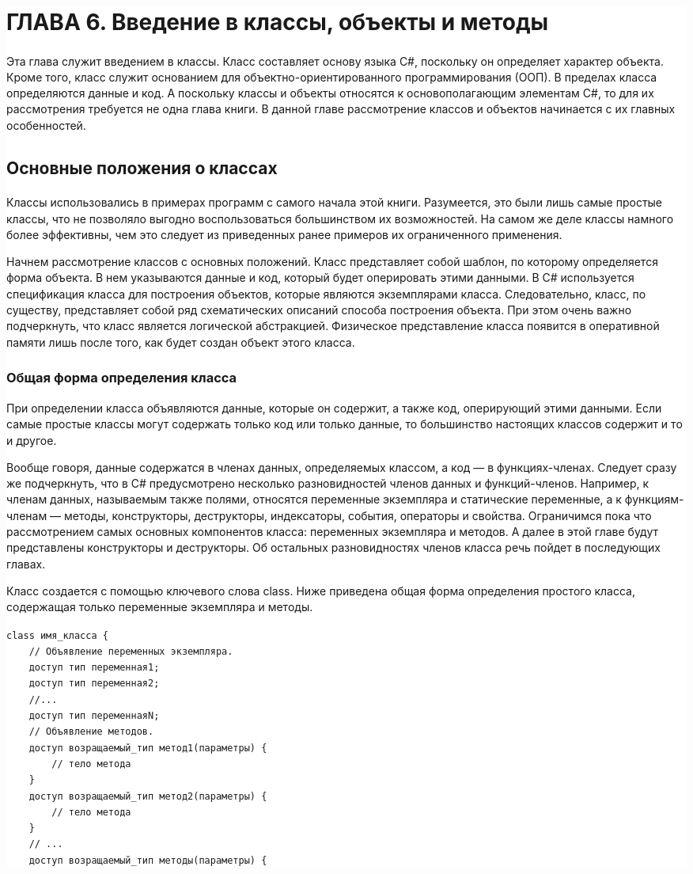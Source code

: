 # ГЛАВА 6. Введение в классы, объекты и методы
Эта глава служит введением в классы. Класс составляет
основу языка С#, поскольку он определяет характер
объекта. Кроме того, класс служит основанием для
объектно-ориентированного программирования (ООП).
В пределах класса определяются данные и код. А поскольку классы и объекты относятся к основополагающим элементам С#, то для их рассмотрения требуется не одна глава
книги. В данной главе рассмотрение классов и объектов начинается с их главных особенностей.

## Основные положения о классах
Классы использовались в примерах программ с самого
начала этой книги. Разумеется, это были лишь самые простые классы, что не позволяло выгодно воспользоваться
большинством их возможностей. На самом же деле классы
намного более эффективны, чем это следует из приведенных ранее примеров их ограниченного применения.

Начнем рассмотрение классов с основных положений.
Класс представляет собой шаблон, по которому определяется форма объекта. В нем указываются данные и код, который будет оперировать этими данными. В С# используется
спецификация класса для построения объектов, которые
являются экземплярами класса. Следовательно, класс, по
существу, представляет собой ряд схематических описаний способа построения объекта. При этом очень важно
подчеркнуть, что класс является логической абстракцией.
Физическое представление класса появится в оперативной
памяти лишь после того, как будет создан объект этого
класса.

### Общая форма определения класса
При определении класса объявляются данные, которые он содержит, а также код,
оперирующий этими данными. Если самые простые классы могут содержать только
код или только данные, то большинство настоящих классов содержит и то и другое.

Вообще говоря, данные содержатся в членах данных, определяемых классом, а код —
в функциях-членах. Следует сразу же подчеркнуть, что в C# предусмотрено несколько
разновидностей членов данных и функций-членов. Например, к членам данных, называемым также полями, относятся переменные экземпляра и статические переменные,
а к функциям-членам — методы, конструкторы, деструкторы, индексаторы, события,
операторы и свойства. Ограничимся пока что рассмотрением самых основных компонентов класса: переменных экземпляра и методов. А далее в этой главе будут представлены конструкторы и деструкторы. Об остальных разновидностях членов класса речь
пойдет в последующих главах.

Класс создается с помощью ключевого слова class. Ниже приведена общая форма
определения простого класса, содержащая только переменные экземпляра и методы.
```
class имя_класса {
    // Объявление переменных экземпляра.
    доступ тип переменная1;
    доступ тип переменная2;
    //...
    доступ тип переменнаяN;
    // Объявление методов.
    доступ возращаемый_тип метод1(параметры) {
        // тело метода
    }
    доступ возращаемый_тип метод2(параметры) {
        // тело метода
    }
    // ...
    доступ возращаемый_тип методы(параметры) {

```